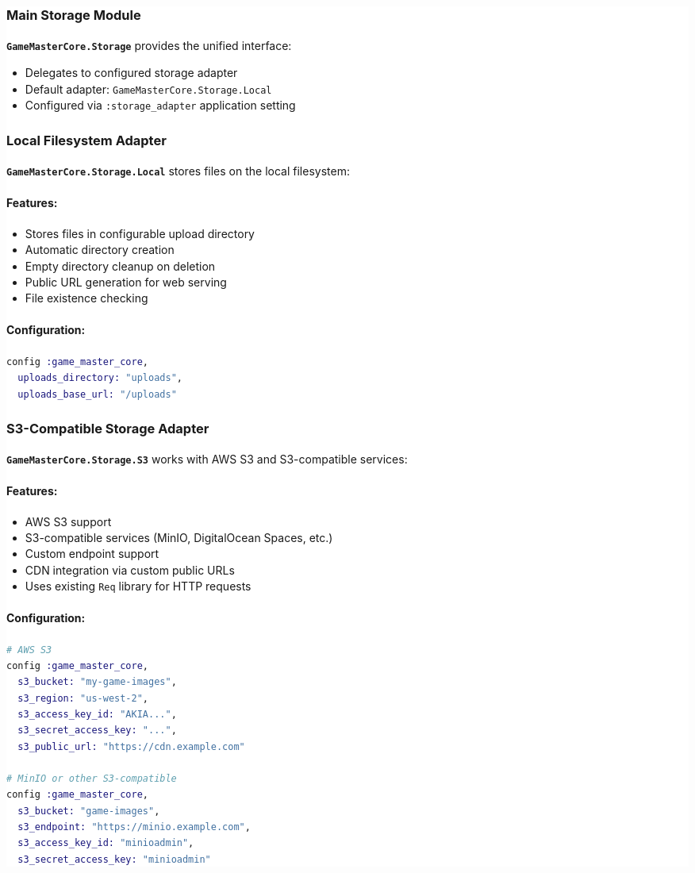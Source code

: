 ### Main Storage Module

**`GameMasterCore.Storage`** provides the unified interface:

- Delegates to configured storage adapter
- Default adapter: `GameMasterCore.Storage.Local`
- Configured via `:storage_adapter` application setting

### Local Filesystem Adapter

**`GameMasterCore.Storage.Local`** stores files on the local filesystem:

#### Features:
- Stores files in configurable upload directory
- Automatic directory creation
- Empty directory cleanup on deletion
- Public URL generation for web serving
- File existence checking

#### Configuration:
```elixir
config :game_master_core,
  uploads_directory: "uploads",
  uploads_base_url: "/uploads"
```

### S3-Compatible Storage Adapter

**`GameMasterCore.Storage.S3`** works with AWS S3 and S3-compatible services:

#### Features:
- AWS S3 support
- S3-compatible services (MinIO, DigitalOcean Spaces, etc.)
- Custom endpoint support
- CDN integration via custom public URLs
- Uses existing `Req` library for HTTP requests

#### Configuration:
```elixir
# AWS S3
config :game_master_core,
  s3_bucket: "my-game-images",
  s3_region: "us-west-2",
  s3_access_key_id: "AKIA...",
  s3_secret_access_key: "...",
  s3_public_url: "https://cdn.example.com"

# MinIO or other S3-compatible
config :game_master_core,
  s3_bucket: "game-images",
  s3_endpoint: "https://minio.example.com",
  s3_access_key_id: "minioadmin",
  s3_secret_access_key: "minioadmin"
```
